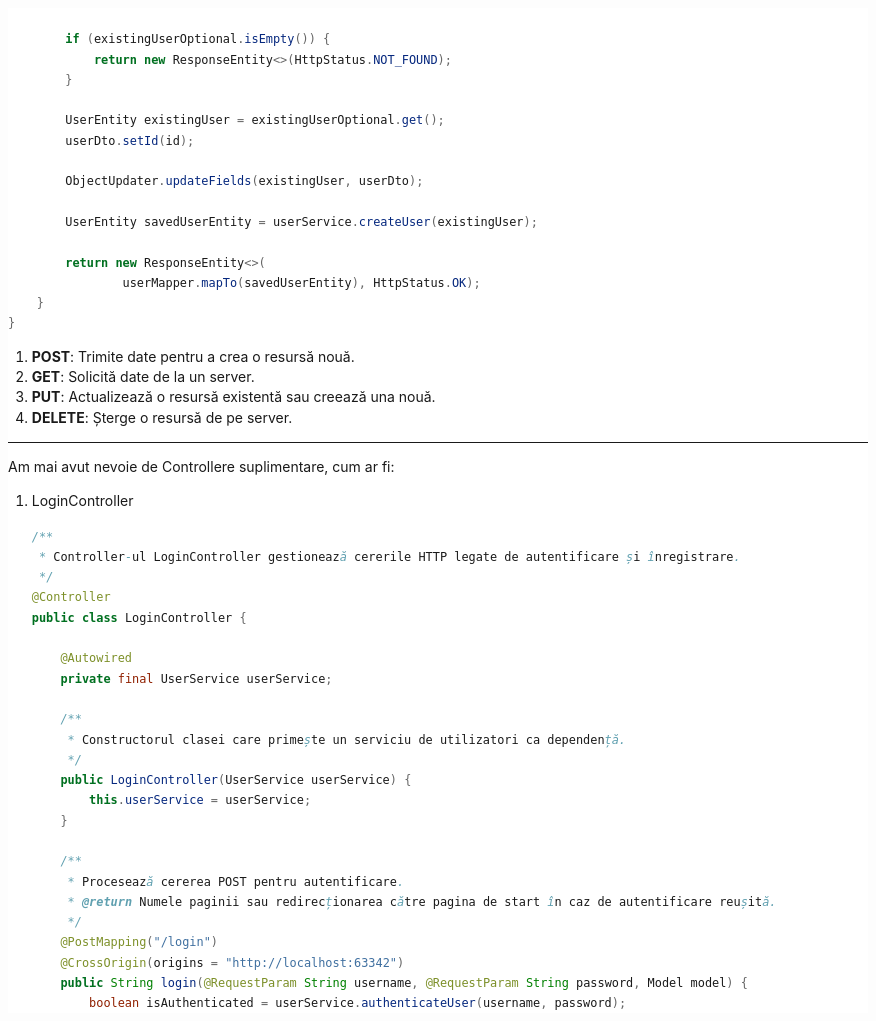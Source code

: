 ```java

        if (existingUserOptional.isEmpty()) {
            return new ResponseEntity<>(HttpStatus.NOT_FOUND);
        }

        UserEntity existingUser = existingUserOptional.get();
        userDto.setId(id);

        ObjectUpdater.updateFields(existingUser, userDto);

        UserEntity savedUserEntity = userService.createUser(existingUser);

        return new ResponseEntity<>(
                userMapper.mapTo(savedUserEntity), HttpStatus.OK);
    }
}
```

1. **POST**: Trimite date pentru a crea o resursă nouă.
2. **GET**: Solicită date de la un server.
3. **PUT**: Actualizează o resursă existentă sau creează una nouă.
4. **DELETE**: Șterge o resursă de pe server.

---

Am mai avut nevoie de Controllere suplimentare, cum ar fi:

1. LoginController
    
    ```java
    /**
     * Controller-ul LoginController gestionează cererile HTTP legate de autentificare și înregistrare.
     */
    @Controller
    public class LoginController {
    
        @Autowired
        private final UserService userService;
    
        /**
         * Constructorul clasei care primește un serviciu de utilizatori ca dependență.
         */
        public LoginController(UserService userService) {
            this.userService = userService;
        }
    
        /**
         * Procesează cererea POST pentru autentificare.
         * @return Numele paginii sau redirecționarea către pagina de start în caz de autentificare reușită.
         */
        @PostMapping("/login")
        @CrossOrigin(origins = "http://localhost:63342")
        public String login(@RequestParam String username, @RequestParam String password, Model model) {
            boolean isAuthenticated = userService.authenticateUser(username, password);
    